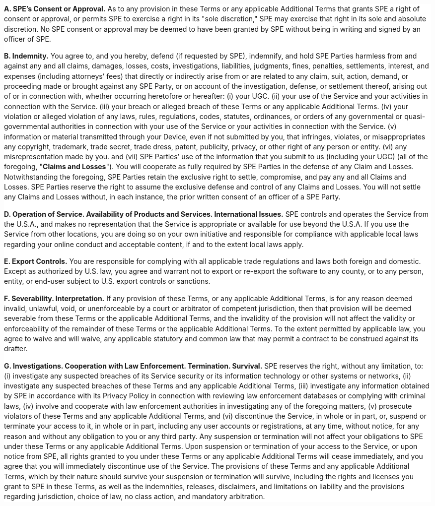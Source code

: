 **A. SPE’s Consent or Approval.** As to any provision in these Terms or any applicable Additional Terms that grants SPE a right of consent or approval, or permits SPE to exercise a right in its "sole discretion," SPE may exercise that right in its sole and absolute discretion. No SPE consent or approval may be deemed to have been granted by SPE without being in writing and signed by an officer of SPE.

**B. Indemnity.** You agree to, and you hereby, defend (if requested by SPE), indemnify, and hold SPE Parties harmless from and against any and all claims, damages, losses, costs, investigations, liabilities, judgments, fines, penalties, settlements, interest, and expenses (including attorneys’ fees) that directly or indirectly arise from or are related to any claim, suit, action, demand, or proceeding made or brought against any SPE Party, or on account of the investigation, defense, or settlement thereof, arising out of or in connection with, whether occurring heretofore or hereafter: (i) your UGC. (ii) your use of the Service and your activities in connection with the Service. (iii) your breach or alleged breach of these Terms or any applicable Additional Terms. (iv) your violation or alleged violation of any laws, rules, regulations, codes, statutes, ordinances, or orders of any governmental or quasi-governmental authorities in connection with your use of the Service or your activities in connection with the Service. (v) information or material transmitted through your Device, even if not submitted by you, that infringes, violates, or misappropriates any copyright, trademark, trade secret, trade dress, patent, publicity, privacy, or other right of any person or entity. (vi) any misrepresentation made by you. and (vii) SPE Parties’ use of the information that you submit to us (including your UGC) (all of the foregoing, "**Claims and Losses**"). You will cooperate as fully required by SPE Parties in the defense of any Claim and Losses. Notwithstanding the foregoing, SPE Parties retain the exclusive right to settle, compromise, and pay any and all Claims and Losses. SPE Parties reserve the right to assume the exclusive defense and control of any Claims and Losses. You will not settle any Claims and Losses without, in each instance, the prior written consent of an officer of a SPE Party.

**D. Operation of Service. Availability of Products and Services. International Issues.** SPE controls and operates the Service from the U.S.A., and makes no representation that the Service is appropriate or available for use beyond the U.S.A. If you use the Service from other locations, you are doing so on your own initiative and responsible for compliance with applicable local laws regarding your online conduct and acceptable content, if and to the extent local laws apply.

**E. Export Controls.** You are responsible for complying with all applicable trade regulations and laws both foreign and domestic. Except as authorized by U.S. law, you agree and warrant not to export or re-export the software to any county, or to any person, entity, or end-user subject to U.S. export controls or sanctions.

**F. Severability. Interpretation.** If any provision of these Terms, or any applicable Additional Terms, is for any reason deemed invalid, unlawful, void, or unenforceable by a court or arbitrator of competent jurisdiction, then that provision will be deemed severable from these Terms or the applicable Additional Terms, and the invalidity of the provision will not affect the validity or enforceability of the remainder of these Terms or the applicable Additional Terms. To the extent permitted by applicable law, you agree to waive and will waive, any applicable statutory and common law that may permit a contract to be construed against its drafter.

**G. Investigations. Cooperation with Law Enforcement. Termination. Survival.** SPE reserves the right, without any limitation, to: (i) investigate any suspected breaches of its Service security or its information technology or other systems or networks, (ii) investigate any suspected breaches of these Terms and any applicable Additional Terms, (iii) investigate any information obtained by SPE in accordance with its Privacy Policy in connection with reviewing law enforcement databases or complying with criminal laws, (iv) involve and cooperate with law enforcement authorities in investigating any of the foregoing matters, (v) prosecute violators of these Terms and any applicable Additional Terms, and (vi) discontinue the Service, in whole or in part, or, suspend or terminate your access to it, in whole or in part, including any user accounts or registrations, at any time, without notice, for any reason and without any obligation to you or any third party. Any suspension or termination will not affect your obligations to SPE under these Terms or any applicable Additional Terms. Upon suspension or termination of your access to the Service, or upon notice from SPE, all rights granted to you under these Terms or any applicable Additional Terms will cease immediately, and you agree that you will immediately discontinue use of the Service. The provisions of these Terms and any applicable Additional Terms, which by their nature should survive your suspension or termination will survive, including the rights and licenses you grant to SPE in these Terms, as well as the indemnities, releases, disclaimers, and limitations on liability and the provisions regarding jurisdiction, choice of law, no class action, and mandatory arbitration.
